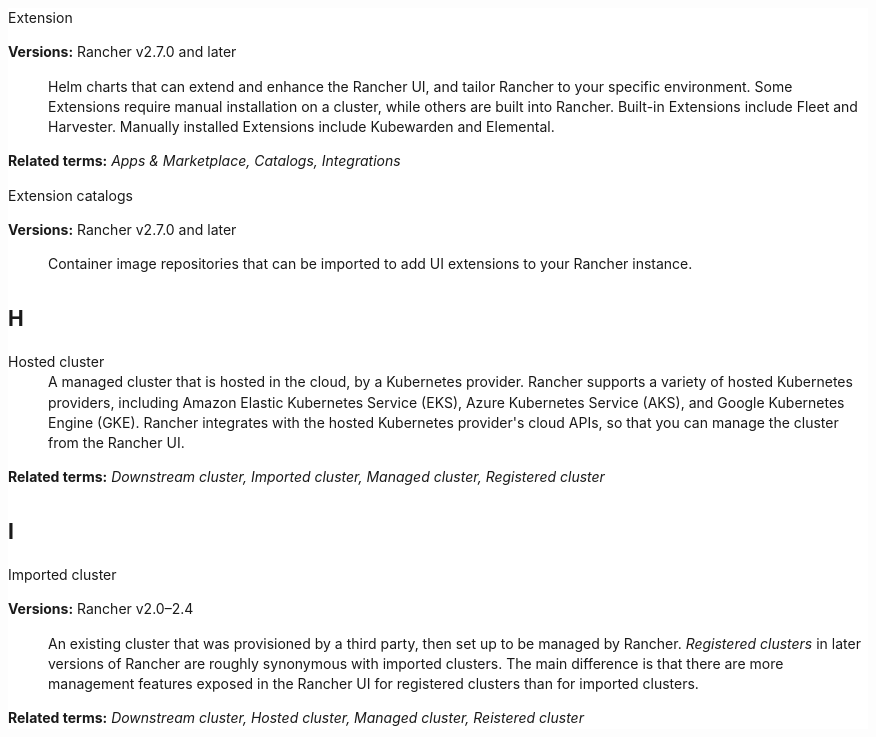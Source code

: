 <dl>
    <dt>
        Extension
    </dt>
    <p>
        <b>Versions:</b> Rancher v2.7.0 and later
    </p>
    <dd>
        Helm charts that can extend and enhance the Rancher UI, and tailor Rancher to your specific environment. Some Extensions require manual installation on a cluster, while others are built into Rancher. Built-in Extensions include Fleet and Harvester. Manually installed Extensions include Kubewarden and Elemental.  
    </dd>
    <p>
        <b>Related terms:</b> <i>Apps & Marketplace, Catalogs, Integrations</i>
    </p>
    <dt>
        Extension catalogs
    </dt>
    <p>
        <b>Versions:</b> Rancher v2.7.0 and later
    </p>
    <dd>
        Container image repositories that can be imported to add UI extensions to your Rancher instance.
    </dd>
</dl>

## H

<dl>
    <dt>
        Hosted cluster
    </dt>
    <dd>
        A managed cluster that is hosted in the cloud, by a Kubernetes provider. Rancher supports a variety of hosted Kubernetes providers, including Amazon Elastic Kubernetes Service (EKS), Azure Kubernetes Service (AKS), and Google Kubernetes Engine (GKE). Rancher integrates with the hosted Kubernetes provider's cloud APIs, so that you can manage the cluster from the Rancher UI.
    </dd>
    <p>
        <b>Related terms:</b> <i>Downstream cluster, Imported cluster, Managed cluster, Registered cluster</i>
    </p>
</dl>

## I

<dl>
    <dt>
        Imported cluster
    </dt>
    <p>
        <b>Versions:</b> Rancher v2.0–2.4
    </p>
    <dd>
        An existing cluster that was provisioned by a third party, then set up to be managed by Rancher. <i>Registered clusters</i> in later versions of Rancher are roughly synonymous with imported clusters. The main difference is that there are more management features exposed in the Rancher UI for registered clusters than for imported clusters.
    </dd>
    <p>
        <b>Related terms:</b> <i>Downstream cluster, Hosted cluster, Managed cluster, Reistered cluster</i>
    </p>